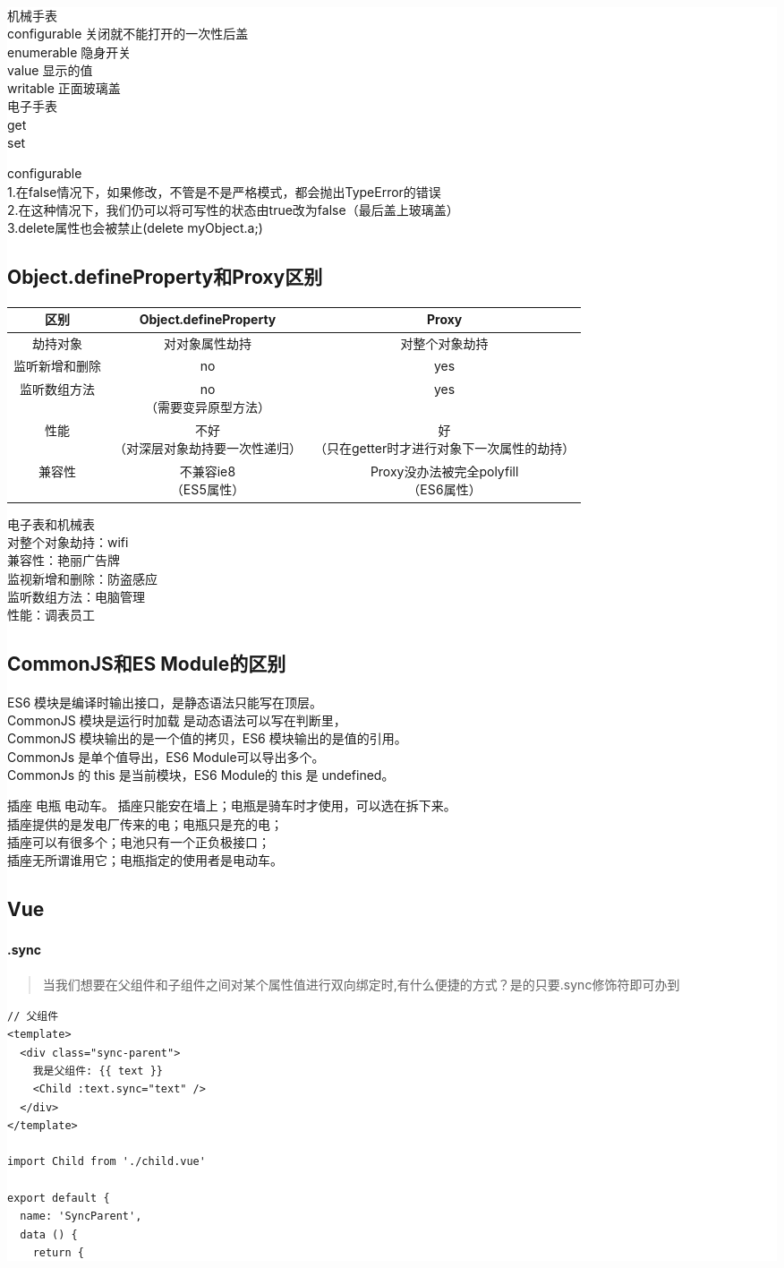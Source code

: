 机械手表  
  configurable 关闭就不能打开的一次性后盖  
  enumerable 隐身开关  
  value 显示的值  
  writable 正面玻璃盖  
电子手表  
  get  
  set  

configurable  
  1.在false情况下，如果修改，不管是不是严格模式，都会抛出TypeError的错误  
  2.在这种情况下，我们仍可以将可写性的状态由true改为false（最后盖上玻璃盖）  
  3.delete属性也会被禁止(delete myObject.a;)  

## Object.defineProperty和Proxy区别
区别|Object.defineProperty|Proxy
:---:|:---:|:---:
劫持对象|对对象属性劫持|对整个对象劫持
监听新增和删除|no|yes
监听数组方法|no<br>（需要变异原型方法）|yes
性能|不好<br>（对深层对象劫持要一次性递归）|好<br>（只在getter时才进行对象下一次属性的劫持）
兼容性|不兼容ie8<br>（ES5属性）|Proxy没办法被完全polyfill<br>（ES6属性）

电子表和机械表  
对整个对象劫持：wifi  
兼容性：艳丽广告牌  
监视新增和删除：防盗感应  
监听数组方法：电脑管理  
性能：调表员工  

## CommonJS和ES Module的区别
ES6 模块是编译时输出接口，是静态语法只能写在顶层。  
CommonJS 模块是运行时加载 是动态语法可以写在判断里，  
CommonJS 模块输出的是一个值的拷贝，ES6 模块输出的是值的引用。  
CommonJs 是单个值导出，ES6 Module可以导出多个。  
CommonJs 的 this 是当前模块，ES6 Module的 this 是 undefined。  

插座 电瓶 电动车。
插座只能安在墙上；电瓶是骑车时才使用，可以选在拆下来。  
插座提供的是发电厂传来的电；电瓶只是充的电；  
插座可以有很多个；电池只有一个正负极接口；  
插座无所谓谁用它；电瓶指定的使用者是电动车。  


## Vue
#### .sync
> 当我们想要在父组件和子组件之间对某个属性值进行双向绑定时,有什么便捷的方式？是的只要.sync修饰符即可办到


```
// 父组件
<template>
  <div class="sync-parent">
    我是父组件: {{ text }}
    <Child :text.sync="text" />
  </div>
</template>

import Child from './child.vue'

export default {
  name: 'SyncParent',
  data () {
    return {
```